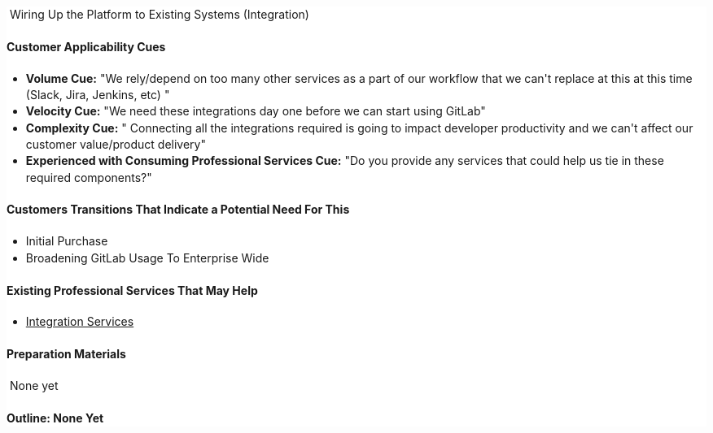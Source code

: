 ​ Wiring Up the Platform to Existing Systems (Integration)

#### Customer Applicability Cues

- **Volume Cue:** "We rely/depend on too many other services as a part of our workflow that we can't replace at this at this time (Slack, Jira, Jenkins, etc) "
- **Velocity Cue:** "We need these integrations day one before we can start using GitLab"
- **Complexity Cue:** " Connecting all the integrations required is going to impact developer productivity and we can't affect our customer value/product delivery"
- **Experienced with Consuming Professional Services Cue:**  "Do you provide any services that could help us tie in these required components?"

#### Customers Transitions That Indicate a Potential Need For This

- Initial Purchase
- Broadening GitLab Usage To Enterprise Wide

#### Existing Professional Services That May Help

- [Integration Services](https://about.gitlab.com/services/implementation/integration/)

#### Preparation Materials

​ None yet

#### Outline: None Yet
